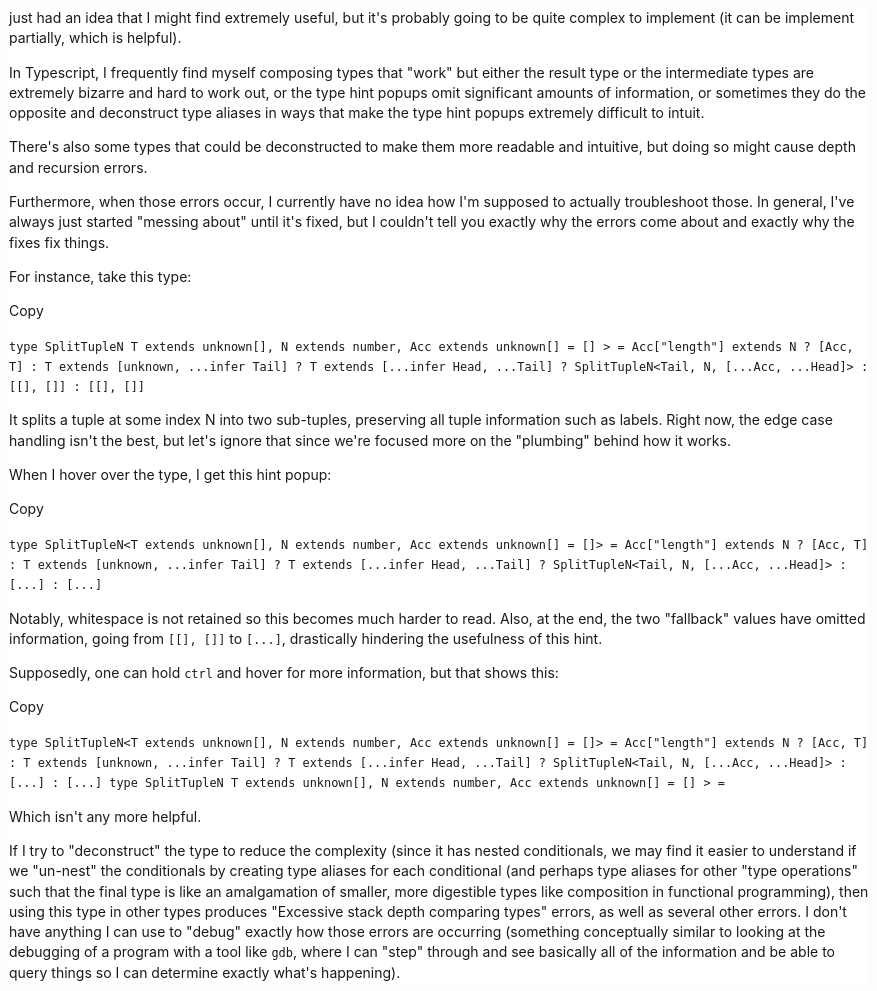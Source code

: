 just had an idea that I might find extremely useful, but it's probably going to be quite complex to implement (it can be implement partially, which is helpful).

In Typescript, I frequently find myself composing types that "work" but either the result type or the intermediate types are extremely bizarre and hard to work out, or the type hint popups omit significant amounts of information, or sometimes they do the opposite and deconstruct type aliases in ways that make the type hint popups extremely difficult to intuit.

There's also some types that could be deconstructed to make them more readable and intuitive, but doing so might cause depth and recursion errors.

Furthermore, when those errors occur, I currently have no idea how I'm supposed to actually troubleshoot those. In general, I've always just started "messing about" until it's fixed, but I couldn't tell you exactly why the errors come about and exactly why the fixes fix things.

For instance, take this type:

Copy

`type SplitTupleN T extends unknown[], N extends number, Acc extends unknown[] = [] > = Acc["length"] extends N ? [Acc, T] : T extends [unknown, ...infer Tail] ? T extends [...infer Head, ...Tail] ? SplitTupleN<Tail, N, [...Acc, ...Head]> : [[], []] : [[], []]`

It splits a tuple at some index N into two sub-tuples, preserving all tuple information such as labels. Right now, the edge case handling isn't the best, but let's ignore that since we're focused more on the "plumbing" behind how it works.

When I hover over the type, I get this hint popup:

Copy

`type SplitTupleN<T extends unknown[], N extends number, Acc extends unknown[] = []> = Acc["length"] extends N ? [Acc, T] : T extends [unknown, ...infer Tail] ? T extends [...infer Head, ...Tail] ? SplitTupleN<Tail, N, [...Acc, ...Head]> : [...] : [...]`

Notably, whitespace is not retained so this becomes much harder to read. Also, at the end, the two "fallback" values have omitted information, going from `[[], []]` to `[...]`​, drastically hindering the usefulness of this hint.

Supposedly, one can hold `ctrl` and hover for more information, but that shows this:

Copy

`type SplitTupleN<T extends unknown[], N extends number, Acc extends unknown[] = []> = Acc["length"] extends N ? [Acc, T] : T extends [unknown, ...infer Tail] ? T extends [...infer Head, ...Tail] ? SplitTupleN<Tail, N, [...Acc, ...Head]> : [...] : [...] type SplitTupleN T extends unknown[], N extends number, Acc extends unknown[] = [] > =`

Which isn't any more helpful.

If I try to "deconstruct" the type to reduce the complexity (since it has nested conditionals, we may find it easier to understand if we "un-nest" the conditionals by creating type aliases for each conditional (and perhaps type aliases for other "type operations" such that the final type is like an amalgamation of smaller, more digestible types like composition in functional programming), then using this type in other types produces "Excessive stack depth comparing types" errors, as well as several other errors. I don't have anything I can use to "debug" exactly how those errors are occurring (something conceptually similar to looking at the debugging of a program with a tool like `gdb`, where I can "step" through and see basically all of the information and be able to query things so I can determine exactly what's happening).
